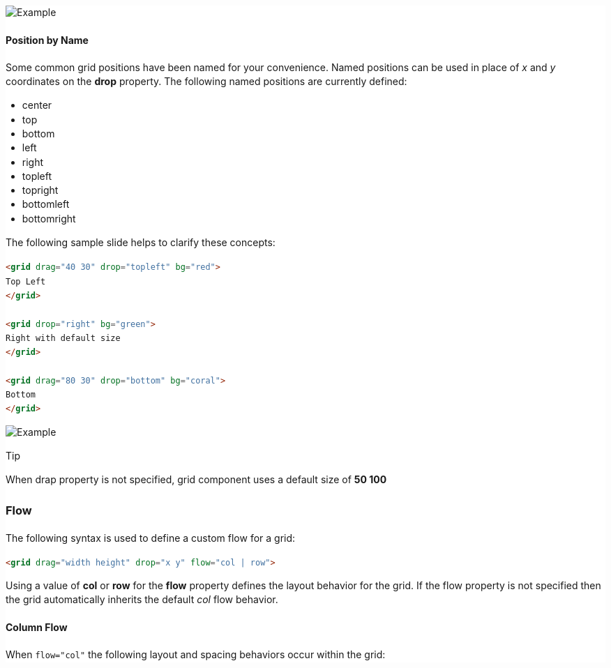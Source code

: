 ![Example](../images/grid-basic1.png)


#### Position by Name

Some common grid positions have been named for your convenience. Named positions can be used in place of *x* and *y* coordinates on the **drop** property. The following named positions are currently defined:

- center
- top
- bottom
- left
- right
- topleft
- topright
- bottomleft
- bottomright

The following sample slide helps to clarify these concepts:

```md
<grid drag="40 30" drop="topleft" bg="red">
Top Left
</grid>

<grid drop="right" bg="green">
Right with default size
</grid>

<grid drag="80 30" drop="bottom" bg="coral">
Bottom
</grid>
```

![Example](../images/grid-basic2.png)

> [!TIP]
> When drap property is not specified, grid component uses a default size of **50 100**

### Flow

The following syntax is used to define a custom flow for a grid:

```md
<grid drag="width height" drop="x y" flow="col | row">
```

Using a value of **col** or **row** for the **flow** property defines the layout behavior for the grid. If the flow property is not specified then the grid automatically inherits the default *col* flow behavior.

#### Column Flow

When `flow="col"` the following layout and spacing behaviors occur within the grid:
